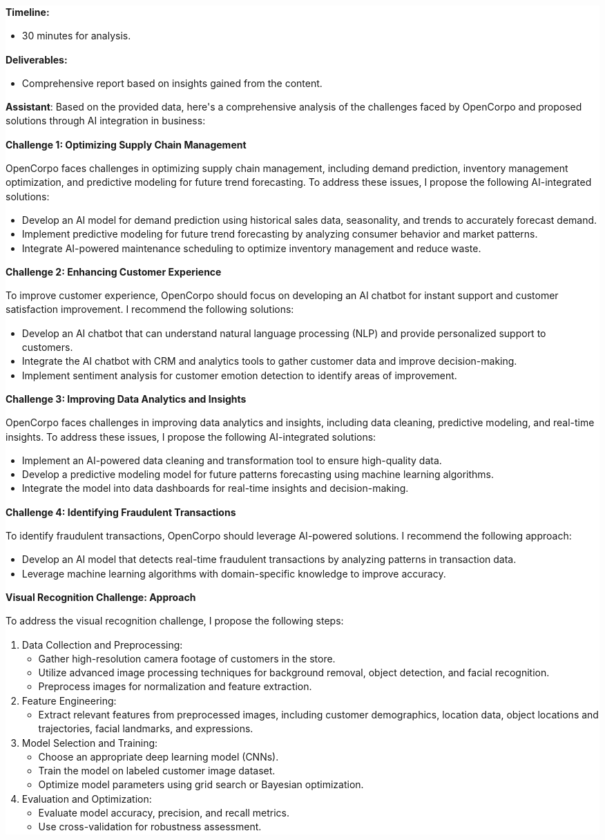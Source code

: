 **Timeline:**
- 30 minutes for analysis.

**Deliverables:**
- Comprehensive report based on insights gained from the content.

**Assistant**: Based on the provided data, here's a comprehensive analysis of the challenges faced by OpenCorpo and proposed solutions through AI integration in business:

**Challenge 1: Optimizing Supply Chain Management**

OpenCorpo faces challenges in optimizing supply chain management, including demand prediction, inventory management optimization, and predictive modeling for future trend forecasting. To address these issues, I propose the following AI-integrated solutions:

* Develop an AI model for demand prediction using historical sales data, seasonality, and trends to accurately forecast demand.
* Implement predictive modeling for future trend forecasting by analyzing consumer behavior and market patterns.
* Integrate AI-powered maintenance scheduling to optimize inventory management and reduce waste.

**Challenge 2: Enhancing Customer Experience**

To improve customer experience, OpenCorpo should focus on developing an AI chatbot for instant support and customer satisfaction improvement. I recommend the following solutions:

* Develop an AI chatbot that can understand natural language processing (NLP) and provide personalized support to customers.
* Integrate the AI chatbot with CRM and analytics tools to gather customer data and improve decision-making.
* Implement sentiment analysis for customer emotion detection to identify areas of improvement.

**Challenge 3: Improving Data Analytics and Insights**

OpenCorpo faces challenges in improving data analytics and insights, including data cleaning, predictive modeling, and real-time insights. To address these issues, I propose the following AI-integrated solutions:

* Implement an AI-powered data cleaning and transformation tool to ensure high-quality data.
* Develop a predictive modeling model for future patterns forecasting using machine learning algorithms.
* Integrate the model into data dashboards for real-time insights and decision-making.

**Challenge 4: Identifying Fraudulent Transactions**

To identify fraudulent transactions, OpenCorpo should leverage AI-powered solutions. I recommend the following approach:

* Develop an AI model that detects real-time fraudulent transactions by analyzing patterns in transaction data.
* Leverage machine learning algorithms with domain-specific knowledge to improve accuracy.

**Visual Recognition Challenge: Approach**

To address the visual recognition challenge, I propose the following steps:

1. Data Collection and Preprocessing:
	* Gather high-resolution camera footage of customers in the store.
	* Utilize advanced image processing techniques for background removal, object detection, and facial recognition.
	* Preprocess images for normalization and feature extraction.
2. Feature Engineering:
	* Extract relevant features from preprocessed images, including customer demographics, location data, object locations and trajectories, facial landmarks, and expressions.
3. Model Selection and Training:
	* Choose an appropriate deep learning model (CNNs).
	* Train the model on labeled customer image dataset.
	* Optimize model parameters using grid search or Bayesian optimization.
4. Evaluation and Optimization:
	* Evaluate model accuracy, precision, and recall metrics.
	* Use cross-validation for robustness assessment.